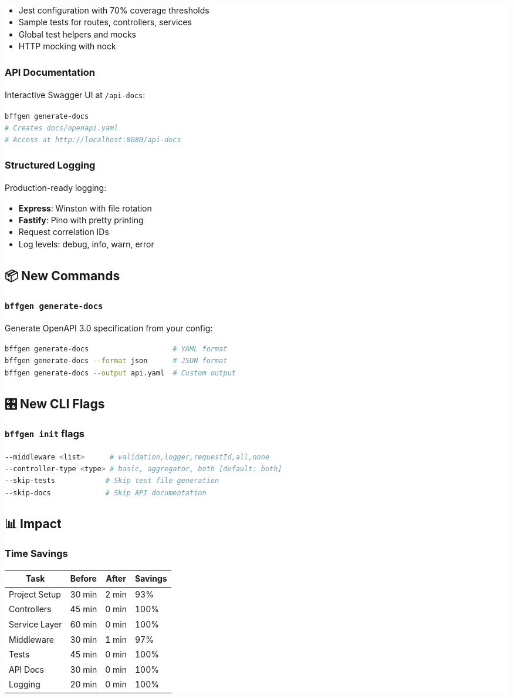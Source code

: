 - Jest configuration with 70% coverage thresholds
- Sample tests for routes, controllers, services
- Global test helpers and mocks
- HTTP mocking with nock

### API Documentation

Interactive Swagger UI at `/api-docs`:

```bash
bffgen generate-docs
# Creates docs/openapi.yaml
# Access at http://localhost:8080/api-docs
```

### Structured Logging

Production-ready logging:

- **Express**: Winston with file rotation
- **Fastify**: Pino with pretty printing
- Request correlation IDs
- Log levels: debug, info, warn, error

## 📦 New Commands

### `bffgen generate-docs`

Generate OpenAPI 3.0 specification from your config:

```bash
bffgen generate-docs                    # YAML format
bffgen generate-docs --format json      # JSON format
bffgen generate-docs --output api.yaml  # Custom output
```

## 🎛️ New CLI Flags

### `bffgen init` flags

```bash
--middleware <list>      # validation,logger,requestId,all,none
--controller-type <type> # basic, aggregator, both [default: both]
--skip-tests            # Skip test file generation
--skip-docs             # Skip API documentation
```

## 📊 Impact

### Time Savings

| Task          | Before      | After         | Savings    |
| ------------- | ----------- | ------------- | ---------- |
| Project Setup | 30 min      | 2 min         | 93%        |
| Controllers   | 45 min      | 0 min         | 100%       |
| Service Layer | 60 min      | 0 min         | 100%       |
| Middleware    | 30 min      | 1 min         | 97%        |
| Tests         | 45 min      | 0 min         | 100%       |
| API Docs      | 30 min      | 0 min         | 100%       |
| Logging       | 20 min      | 0 min         | 100%       |